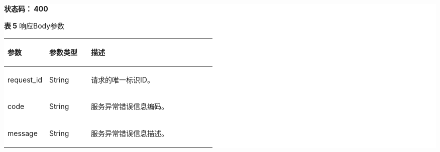 </tr>
</tbody>
</table>

**状态码： 400**

**表 5**  响应Body参数

<a name="table558291420200"></a>
<table><thead align="left"><tr id="row65828145201"><th class="cellrowborder" valign="top" width="20%" id="mcps1.2.4.1.1"><p id="p15584714102011"><a name="p15584714102011"></a><a name="p15584714102011"></a>参数</p>
</th>
<th class="cellrowborder" valign="top" width="20%" id="mcps1.2.4.1.2"><p id="p1758411149206"><a name="p1758411149206"></a><a name="p1758411149206"></a>参数类型</p>
</th>
<th class="cellrowborder" valign="top" width="60%" id="mcps1.2.4.1.3"><p id="p115848144202"><a name="p115848144202"></a><a name="p115848144202"></a>描述</p>
</th>
</tr>
</thead>
<tbody><tr id="row05825147208"><td class="cellrowborder" valign="top" width="20%" headers="mcps1.2.4.1.1 "><p id="p145851314192019"><a name="p145851314192019"></a><a name="p145851314192019"></a>request_id</p>
</td>
<td class="cellrowborder" valign="top" width="20%" headers="mcps1.2.4.1.2 "><p id="p858518147202"><a name="p858518147202"></a><a name="p858518147202"></a>String</p>
</td>
<td class="cellrowborder" valign="top" width="60%" headers="mcps1.2.4.1.3 "><p id="p858661415203"><a name="p858661415203"></a><a name="p858661415203"></a>请求的唯一标识ID。</p>
</td>
</tr>
<tr id="row1258271411204"><td class="cellrowborder" valign="top" width="20%" headers="mcps1.2.4.1.1 "><p id="p6586131472014"><a name="p6586131472014"></a><a name="p6586131472014"></a>code</p>
</td>
<td class="cellrowborder" valign="top" width="20%" headers="mcps1.2.4.1.2 "><p id="p75879145208"><a name="p75879145208"></a><a name="p75879145208"></a>String</p>
</td>
<td class="cellrowborder" valign="top" width="60%" headers="mcps1.2.4.1.3 "><p id="p15587201462016"><a name="p15587201462016"></a><a name="p15587201462016"></a>服务异常错误信息编码。</p>
</td>
</tr>
<tr id="row1958341442016"><td class="cellrowborder" valign="top" width="20%" headers="mcps1.2.4.1.1 "><p id="p155880148208"><a name="p155880148208"></a><a name="p155880148208"></a>message</p>
</td>
<td class="cellrowborder" valign="top" width="20%" headers="mcps1.2.4.1.2 "><p id="p7588181462017"><a name="p7588181462017"></a><a name="p7588181462017"></a>String</p>
</td>
<td class="cellrowborder" valign="top" width="60%" headers="mcps1.2.4.1.3 "><p id="p125889145205"><a name="p125889145205"></a><a name="p125889145205"></a>服务异常错误信息描述。</p>
</td>
</tr>
</tbody>
</table>
